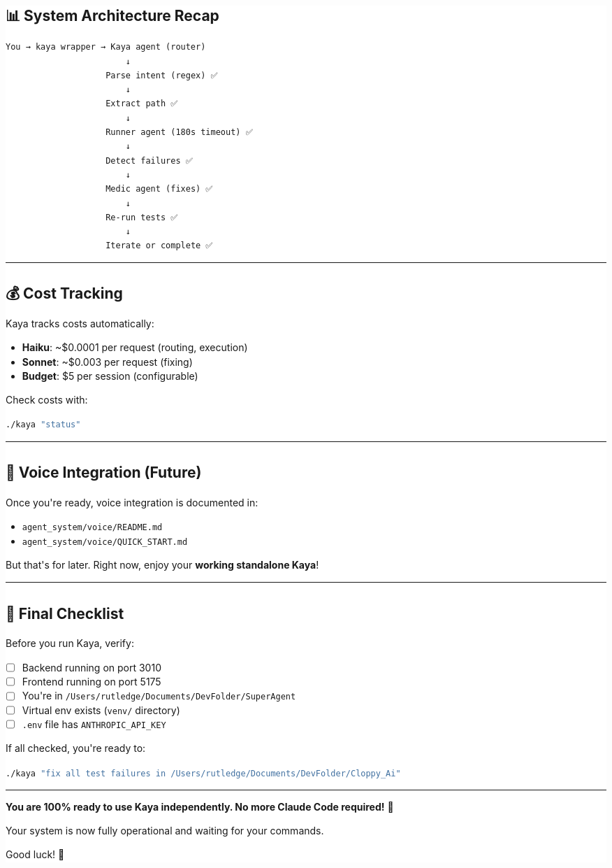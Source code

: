 
## 📊 System Architecture Recap

```
You → kaya wrapper → Kaya agent (router)
                        ↓
                    Parse intent (regex) ✅
                        ↓
                    Extract path ✅
                        ↓
                    Runner agent (180s timeout) ✅
                        ↓
                    Detect failures ✅
                        ↓
                    Medic agent (fixes) ✅
                        ↓
                    Re-run tests ✅
                        ↓
                    Iterate or complete ✅
```

---

## 💰 Cost Tracking

Kaya tracks costs automatically:
- **Haiku**: ~$0.0001 per request (routing, execution)
- **Sonnet**: ~$0.003 per request (fixing)
- **Budget**: $5 per session (configurable)

Check costs with:
```bash
./kaya "status"
```

---

## 🎤 Voice Integration (Future)

Once you're ready, voice integration is documented in:
- `agent_system/voice/README.md`
- `agent_system/voice/QUICK_START.md`

But that's for later. Right now, enjoy your **working standalone Kaya**!

---

## 🎉 Final Checklist

Before you run Kaya, verify:
- [ ] Backend running on port 3010
- [ ] Frontend running on port 5175
- [ ] You're in `/Users/rutledge/Documents/DevFolder/SuperAgent`
- [ ] Virtual env exists (`venv/` directory)
- [ ] `.env` file has `ANTHROPIC_API_KEY`

If all checked, you're ready to:
```bash
./kaya "fix all test failures in /Users/rutledge/Documents/DevFolder/Cloppy_Ai"
```

---

**You are 100% ready to use Kaya independently. No more Claude Code required!** 🎉

Your system is now fully operational and waiting for your commands.

Good luck! 🚀
